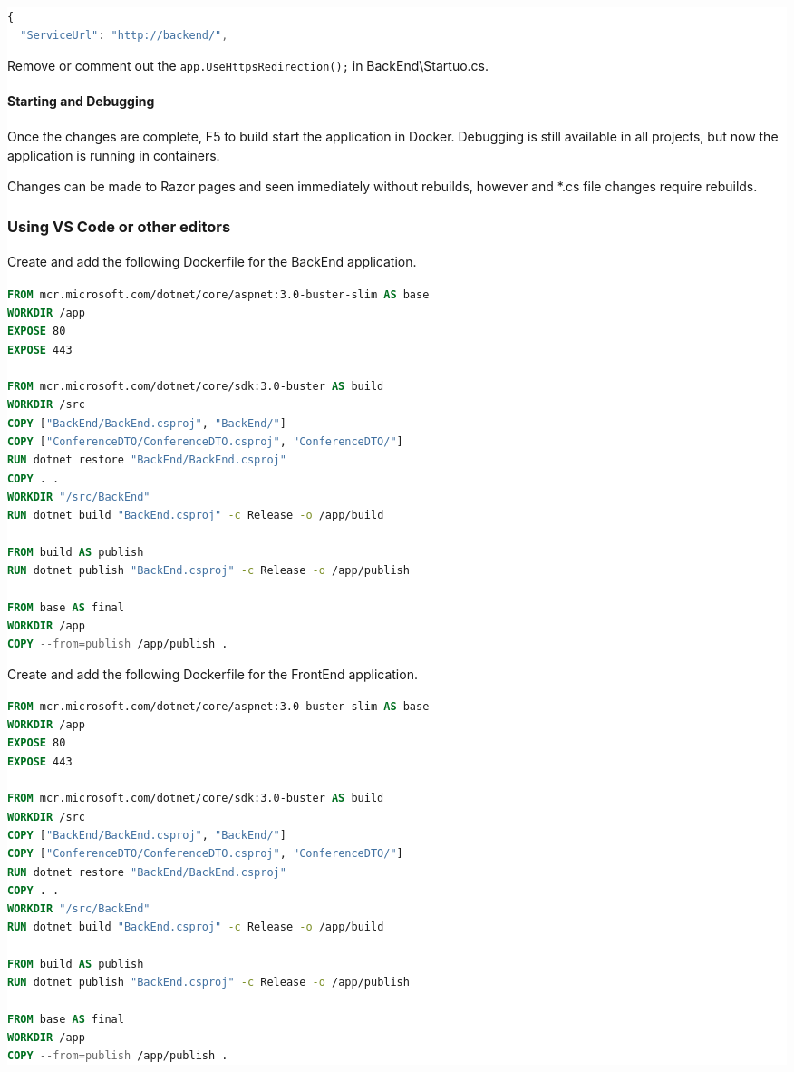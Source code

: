 ```javascript
{
  "ServiceUrl": "http://backend/",
```

Remove or comment out the `app.UseHttpsRedirection();` in BackEnd\Startuo.cs.

#### Starting and Debugging

Once the changes are complete, F5 to build start the application in Docker. Debugging is still available in all projects, but now the application is running in containers.

Changes can be made to Razor pages and seen immediately without rebuilds, however and *.cs file changes require rebuilds.

### Using VS Code or other editors

Create and add the following Dockerfile for the BackEnd application.

```Dockerfile
FROM mcr.microsoft.com/dotnet/core/aspnet:3.0-buster-slim AS base
WORKDIR /app
EXPOSE 80
EXPOSE 443

FROM mcr.microsoft.com/dotnet/core/sdk:3.0-buster AS build
WORKDIR /src
COPY ["BackEnd/BackEnd.csproj", "BackEnd/"]
COPY ["ConferenceDTO/ConferenceDTO.csproj", "ConferenceDTO/"]
RUN dotnet restore "BackEnd/BackEnd.csproj"
COPY . .
WORKDIR "/src/BackEnd"
RUN dotnet build "BackEnd.csproj" -c Release -o /app/build

FROM build AS publish
RUN dotnet publish "BackEnd.csproj" -c Release -o /app/publish

FROM base AS final
WORKDIR /app
COPY --from=publish /app/publish .
```

Create and add the following Dockerfile for the FrontEnd application.

```Dockerfile
FROM mcr.microsoft.com/dotnet/core/aspnet:3.0-buster-slim AS base
WORKDIR /app
EXPOSE 80
EXPOSE 443

FROM mcr.microsoft.com/dotnet/core/sdk:3.0-buster AS build
WORKDIR /src
COPY ["BackEnd/BackEnd.csproj", "BackEnd/"]
COPY ["ConferenceDTO/ConferenceDTO.csproj", "ConferenceDTO/"]
RUN dotnet restore "BackEnd/BackEnd.csproj"
COPY . .
WORKDIR "/src/BackEnd"
RUN dotnet build "BackEnd.csproj" -c Release -o /app/build

FROM build AS publish
RUN dotnet publish "BackEnd.csproj" -c Release -o /app/publish

FROM base AS final
WORKDIR /app
COPY --from=publish /app/publish .
```
